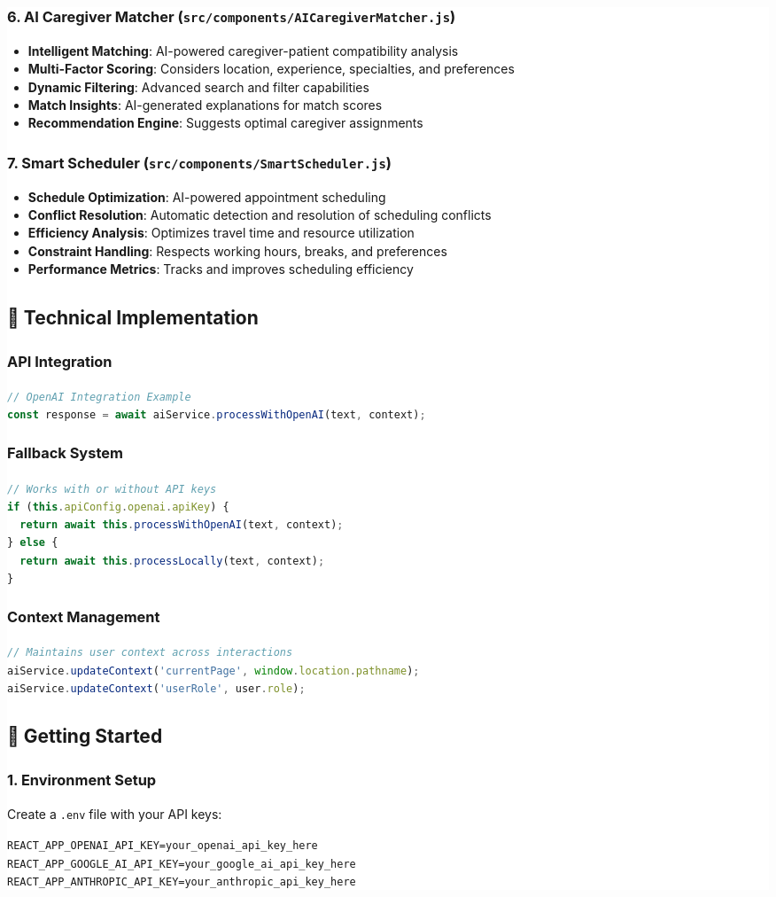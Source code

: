 ### 6. AI Caregiver Matcher (`src/components/AICaregiverMatcher.js`)
- **Intelligent Matching**: AI-powered caregiver-patient compatibility analysis
- **Multi-Factor Scoring**: Considers location, experience, specialties, and preferences
- **Dynamic Filtering**: Advanced search and filter capabilities
- **Match Insights**: AI-generated explanations for match scores
- **Recommendation Engine**: Suggests optimal caregiver assignments

### 7. Smart Scheduler (`src/components/SmartScheduler.js`)
- **Schedule Optimization**: AI-powered appointment scheduling
- **Conflict Resolution**: Automatic detection and resolution of scheduling conflicts
- **Efficiency Analysis**: Optimizes travel time and resource utilization
- **Constraint Handling**: Respects working hours, breaks, and preferences
- **Performance Metrics**: Tracks and improves scheduling efficiency

## 🔧 Technical Implementation

### API Integration
```javascript
// OpenAI Integration Example
const response = await aiService.processWithOpenAI(text, context);
```

### Fallback System
```javascript
// Works with or without API keys
if (this.apiConfig.openai.apiKey) {
  return await this.processWithOpenAI(text, context);
} else {
  return await this.processLocally(text, context);
}
```

### Context Management
```javascript
// Maintains user context across interactions
aiService.updateContext('currentPage', window.location.pathname);
aiService.updateContext('userRole', user.role);
```

## 🚀 Getting Started

### 1. Environment Setup
Create a `.env` file with your API keys:
```env
REACT_APP_OPENAI_API_KEY=your_openai_api_key_here
REACT_APP_GOOGLE_AI_API_KEY=your_google_ai_api_key_here
REACT_APP_ANTHROPIC_API_KEY=your_anthropic_api_key_here
```
